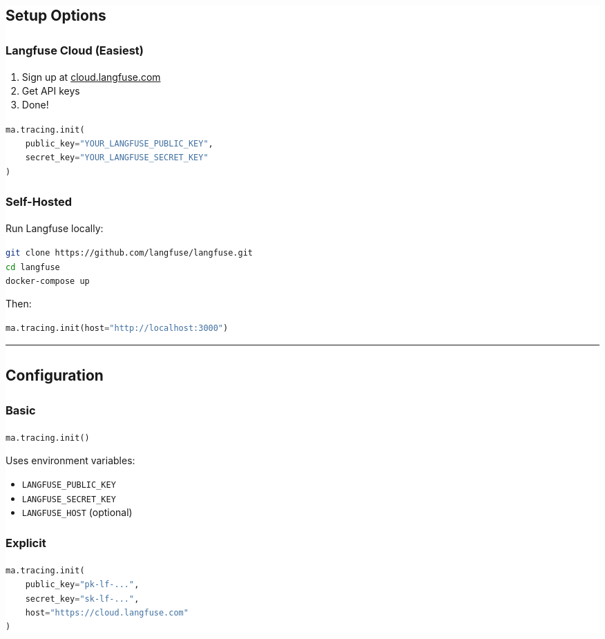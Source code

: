 
## Setup Options

### Langfuse Cloud (Easiest)

1. Sign up at [cloud.langfuse.com](https://cloud.langfuse.com)
2. Get API keys
3. Done!

```python
ma.tracing.init(
    public_key="YOUR_LANGFUSE_PUBLIC_KEY",
    secret_key="YOUR_LANGFUSE_SECRET_KEY"
)
```

### Self-Hosted

Run Langfuse locally:

```bash
git clone https://github.com/langfuse/langfuse.git
cd langfuse
docker-compose up
```

Then:
```python
ma.tracing.init(host="http://localhost:3000")
```

---

## Configuration

### Basic

```python
ma.tracing.init()
```

Uses environment variables:
- `LANGFUSE_PUBLIC_KEY`
- `LANGFUSE_SECRET_KEY`
- `LANGFUSE_HOST` (optional)

### Explicit

```python
ma.tracing.init(
    public_key="pk-lf-...",
    secret_key="sk-lf-...",
    host="https://cloud.langfuse.com"
)
```
